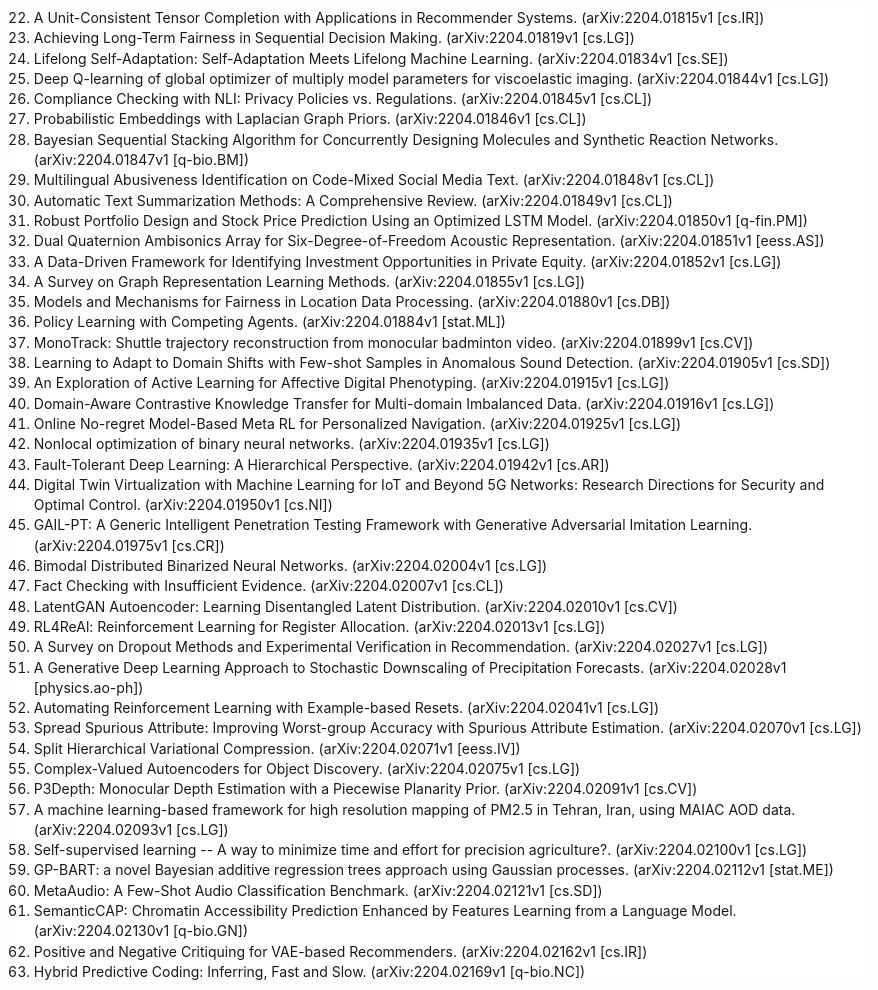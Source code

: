 22. A Unit-Consistent Tensor Completion with Applications in Recommender Systems. (arXiv:2204.01815v1 [cs.IR])
23. Achieving Long-Term Fairness in Sequential Decision Making. (arXiv:2204.01819v1 [cs.LG])
24. Lifelong Self-Adaptation: Self-Adaptation Meets Lifelong Machine Learning. (arXiv:2204.01834v1 [cs.SE])
25. Deep Q-learning of global optimizer of multiply model parameters for viscoelastic imaging. (arXiv:2204.01844v1 [cs.LG])
26. Compliance Checking with NLI: Privacy Policies vs. Regulations. (arXiv:2204.01845v1 [cs.CL])
27. Probabilistic Embeddings with Laplacian Graph Priors. (arXiv:2204.01846v1 [cs.CL])
28. Bayesian Sequential Stacking Algorithm for Concurrently Designing Molecules and Synthetic Reaction Networks. (arXiv:2204.01847v1 [q-bio.BM])
29. Multilingual Abusiveness Identification on Code-Mixed Social Media Text. (arXiv:2204.01848v1 [cs.CL])
30. Automatic Text Summarization Methods: A Comprehensive Review. (arXiv:2204.01849v1 [cs.CL])
31. Robust Portfolio Design and Stock Price Prediction Using an Optimized LSTM Model. (arXiv:2204.01850v1 [q-fin.PM])
32. Dual Quaternion Ambisonics Array for Six-Degree-of-Freedom Acoustic Representation. (arXiv:2204.01851v1 [eess.AS])
33. A Data-Driven Framework for Identifying Investment Opportunities in Private Equity. (arXiv:2204.01852v1 [cs.LG])
34. A Survey on Graph Representation Learning Methods. (arXiv:2204.01855v1 [cs.LG])
35. Models and Mechanisms for Fairness in Location Data Processing. (arXiv:2204.01880v1 [cs.DB])
36. Policy Learning with Competing Agents. (arXiv:2204.01884v1 [stat.ML])
37. MonoTrack: Shuttle trajectory reconstruction from monocular badminton video. (arXiv:2204.01899v1 [cs.CV])
38. Learning to Adapt to Domain Shifts with Few-shot Samples in Anomalous Sound Detection. (arXiv:2204.01905v1 [cs.SD])
39. An Exploration of Active Learning for Affective Digital Phenotyping. (arXiv:2204.01915v1 [cs.LG])
40. Domain-Aware Contrastive Knowledge Transfer for Multi-domain Imbalanced Data. (arXiv:2204.01916v1 [cs.LG])
41. Online No-regret Model-Based Meta RL for Personalized Navigation. (arXiv:2204.01925v1 [cs.LG])
42. Nonlocal optimization of binary neural networks. (arXiv:2204.01935v1 [cs.LG])
43. Fault-Tolerant Deep Learning: A Hierarchical Perspective. (arXiv:2204.01942v1 [cs.AR])
44. Digital Twin Virtualization with Machine Learning for IoT and Beyond 5G Networks: Research Directions for Security and Optimal Control. (arXiv:2204.01950v1 [cs.NI])
45. GAIL-PT: A Generic Intelligent Penetration Testing Framework with Generative Adversarial Imitation Learning. (arXiv:2204.01975v1 [cs.CR])
46. Bimodal Distributed Binarized Neural Networks. (arXiv:2204.02004v1 [cs.LG])
47. Fact Checking with Insufficient Evidence. (arXiv:2204.02007v1 [cs.CL])
48. LatentGAN Autoencoder: Learning Disentangled Latent Distribution. (arXiv:2204.02010v1 [cs.CV])
49. RL4ReAl: Reinforcement Learning for Register Allocation. (arXiv:2204.02013v1 [cs.LG])
50. A Survey on Dropout Methods and Experimental Verification in Recommendation. (arXiv:2204.02027v1 [cs.LG])
51. A Generative Deep Learning Approach to Stochastic Downscaling of Precipitation Forecasts. (arXiv:2204.02028v1 [physics.ao-ph])
52. Automating Reinforcement Learning with Example-based Resets. (arXiv:2204.02041v1 [cs.LG])
53. Spread Spurious Attribute: Improving Worst-group Accuracy with Spurious Attribute Estimation. (arXiv:2204.02070v1 [cs.LG])
54. Split Hierarchical Variational Compression. (arXiv:2204.02071v1 [eess.IV])
55. Complex-Valued Autoencoders for Object Discovery. (arXiv:2204.02075v1 [cs.LG])
56. P3Depth: Monocular Depth Estimation with a Piecewise Planarity Prior. (arXiv:2204.02091v1 [cs.CV])
57. A machine learning-based framework for high resolution mapping of PM2.5 in Tehran, Iran, using MAIAC AOD data. (arXiv:2204.02093v1 [cs.LG])
58. Self-supervised learning -- A way to minimize time and effort for precision agriculture?. (arXiv:2204.02100v1 [cs.LG])
59. GP-BART: a novel Bayesian additive regression trees approach using Gaussian processes. (arXiv:2204.02112v1 [stat.ME])
60. MetaAudio: A Few-Shot Audio Classification Benchmark. (arXiv:2204.02121v1 [cs.SD])
61. SemanticCAP: Chromatin Accessibility Prediction Enhanced by Features Learning from a Language Model. (arXiv:2204.02130v1 [q-bio.GN])
62. Positive and Negative Critiquing for VAE-based Recommenders. (arXiv:2204.02162v1 [cs.IR])
63. Hybrid Predictive Coding: Inferring, Fast and Slow. (arXiv:2204.02169v1 [q-bio.NC])